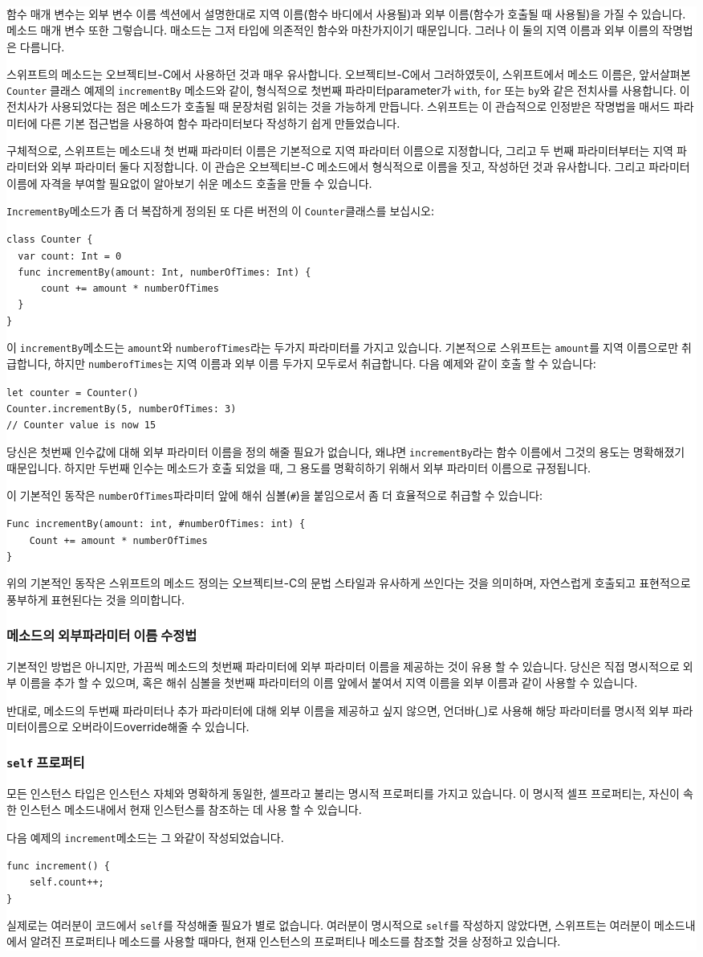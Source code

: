 함수 매개 변수는 외부 변수 이름 섹션에서 설명한대로 지역 이름(함수 바디에서 사용될)과 외부 이름(함수가 호출될 때 사용될)을 가질 수 있습니다. 메소드 매개 변수 또한 그렇습니다. 매소드는 그저 타입에 의존적인 함수와 마찬가지이기 때문입니다. 그러나 이 둘의 지역 이름과 외부 이름의 작명법은 다름니다.

스위프트의 메소드는 오브젝티브-C에서 사용하던 것과 매우 유사합니다. 오브젝티브-C에서 그러하였듯이, 스위프트에서 메소드 이름은, 앞서살펴본 `Counter` 클래스 예제의 `incrementBy` 메소드와 같이, 형식적으로 첫번째 파라미터parameter가 `with`, `for` 또는 `by`와 같은 전치사를 사용합니다. 이 전치사가 사용되었다는 점은 메소드가 호출될 때 문장처럼 읽히는 것을 가능하게 만듭니다. 스위프트는 이 관습적으로 인정받은 작명법을 매서드 파라미터에 다른 기본 접근법을 사용하여 함수 파라미터보다 작성하기 쉽게 만들었습니다.

구체적으로, 스위프트는 메소드내 첫 번째 파라미터 이름은 기본적으로 지역 파라미터 이름으로 지정합니다, 그리고 두 번째 파라미터부터는 지역 파라미터와 외부 파라미터 둘다 지정합니다. 이 관습은 오브젝티브-C 메소드에서 형식적으로 이름을 짓고,  작성하던 것과 유사합니다. 그리고 파라미터 이름에 자격을 부여할 필요없이 알아보기 쉬운 메소드 호출을 만들 수 있습니다.

`IncrementBy`메소드가 좀 더 복잡하게 정의된 또 다른 버전의 이 `Counter`클래스를 보십시오:
```
class Counter {
  var count: Int = 0
  func incrementBy(amount: Int, numberOfTimes: Int) {
	  count += amount * numberOfTimes
  }
}
```
이 `incrementBy`메소드는 `amount`와 `numberofTimes`라는 두가지 파라미터를 가지고 있습니다. 기본적으로 스위프트는 `amount`를 지역 이름으로만 취급합니다, 하지만 `numberofTimes`는 지역 이름과 외부 이름 두가지 모두로서 취급합니다. 다음 예제와 같이 호출 할 수 있습니다:
```
let counter = Counter()
Counter.incrementBy(5, numberOfTimes: 3)
// Counter value is now 15
```
당신은 첫번째 인수값에 대해 외부 파라미터 이름을 정의 해줄 필요가 없습니다, 왜냐면 `incrementBy`라는 함수 이름에서 그것의 용도는 명확해졌기 때문입니다. 하지만 두번째 인수는 메소드가 호출 되었을 때, 그 용도를 명확히하기 위해서 외부 파라미터 이름으로 규정됩니다. 

이 기본적인 동작은 `numberOfTimes`파라미터 앞에 해쉬 심볼(`#`)을 붙임으로서 좀 더 효율적으로 취급할 수 있습니다:
```
Func incrementBy(amount: int, #numberOfTimes: int) {
	Count += amount * numberOfTimes
}
```
위의 기본적인 동작은 스위프트의 메소드 정의는 오브젝티브-C의 문법 스타일과 유사하게 쓰인다는 것을 의미하며, 자연스럽게 호출되고 표현적으로 풍부하게 표현된다는 것을 의미합니다. 

### 메소드의 외부파라미터 이름 수정법

기본적인 방법은 아니지만, 가끔씩 메소드의 첫번째 파라미터에 외부 파라미터 이름을 제공하는 것이 유용 할 수 있습니다. 당신은 직접 명시적으로 외부 이름을 추가 할 수 있으며, 혹은 해쉬 심볼을 첫번째 파라미터의 이름 앞에서 붙여서 지역 이름을 외부 이름과 같이 사용할 수 있습니다.

반대로, 메소드의 두번째 파라미터나 추가 파라미터에 대해 외부 이름을 제공하고 싶지 않으면, 언더바(\_)로 사용해 해당 파라미터를 명시적 외부 파라미터이름으로 오버라이드override해줄 수 있습니다.

### `self` 프로퍼티

모든 인스턴스 타입은 인스턴스 자체와 명확하게 동일한, 셀프라고 불리는 명시적 프로퍼티를 가지고 있습니다. 이 명시적 셀프 프로퍼티는, 자신이 속한 인스턴스 메소드내에서 현재 인스턴스를 참조하는 데 사용 할 수 있습니다.

다음 예제의 `increment`메소드는 그 와같이 작성되었습니다.
```
func increment() {
	self.count++;
}
```
실제로는 여러분이 코드에서 `self`를 작성해줄 필요가 별로 없습니다.  여러분이 명시적으로 `self`를 작성하지 않았다면, 스위프트는 여러분이 메소드내에서 알려진 프로퍼티나 메소드를 사용할 때마다, 현재 인스턴스의 프로퍼티나 메소드를 참조할 것을 상정하고 있습니다. 

